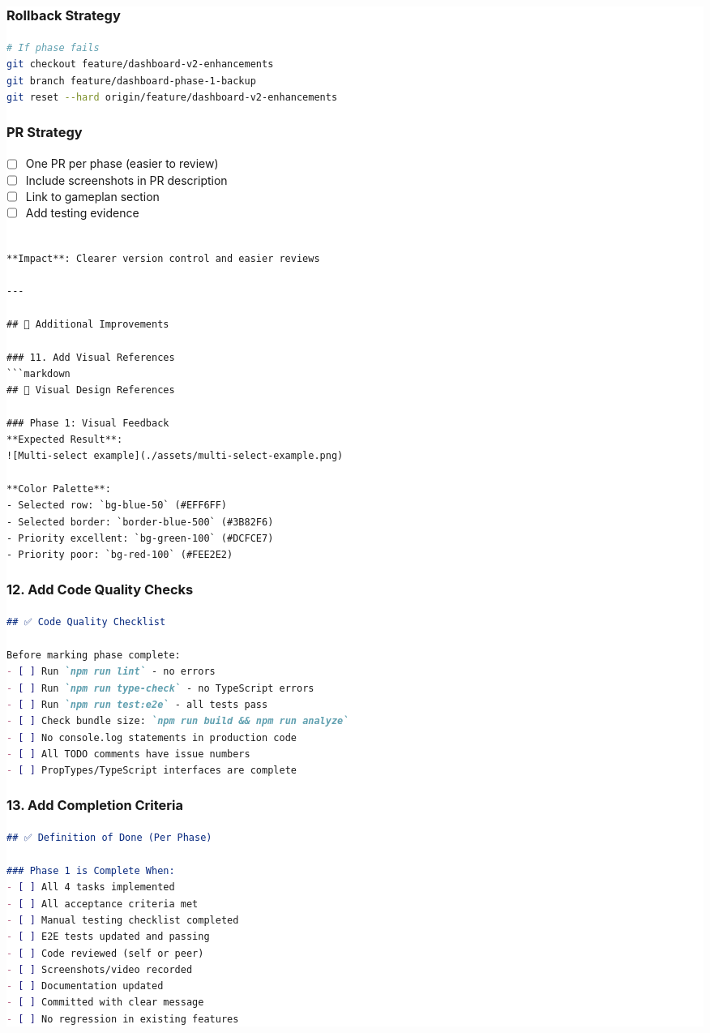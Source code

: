 ### Rollback Strategy
```bash
# If phase fails
git checkout feature/dashboard-v2-enhancements
git branch feature/dashboard-phase-1-backup
git reset --hard origin/feature/dashboard-v2-enhancements
```

### PR Strategy
- [ ] One PR per phase (easier to review)
- [ ] Include screenshots in PR description
- [ ] Link to gameplan section
- [ ] Add testing evidence
```

**Impact**: Clearer version control and easier reviews

---

## 📝 Additional Improvements

### 11. Add Visual References
```markdown
## 🎨 Visual Design References

### Phase 1: Visual Feedback
**Expected Result**:
![Multi-select example](./assets/multi-select-example.png)

**Color Palette**:
- Selected row: `bg-blue-50` (#EFF6FF)
- Selected border: `border-blue-500` (#3B82F6)
- Priority excellent: `bg-green-100` (#DCFCE7)
- Priority poor: `bg-red-100` (#FEE2E2)
```

### 12. Add Code Quality Checks
```markdown
## ✅ Code Quality Checklist

Before marking phase complete:
- [ ] Run `npm run lint` - no errors
- [ ] Run `npm run type-check` - no TypeScript errors
- [ ] Run `npm run test:e2e` - all tests pass
- [ ] Check bundle size: `npm run build && npm run analyze`
- [ ] No console.log statements in production code
- [ ] All TODO comments have issue numbers
- [ ] PropTypes/TypeScript interfaces are complete
```

### 13. Add Completion Criteria
```markdown
## ✅ Definition of Done (Per Phase)

### Phase 1 is Complete When:
- [ ] All 4 tasks implemented
- [ ] All acceptance criteria met
- [ ] Manual testing checklist completed
- [ ] E2E tests updated and passing
- [ ] Code reviewed (self or peer)
- [ ] Screenshots/video recorded
- [ ] Documentation updated
- [ ] Committed with clear message
- [ ] No regression in existing features
```